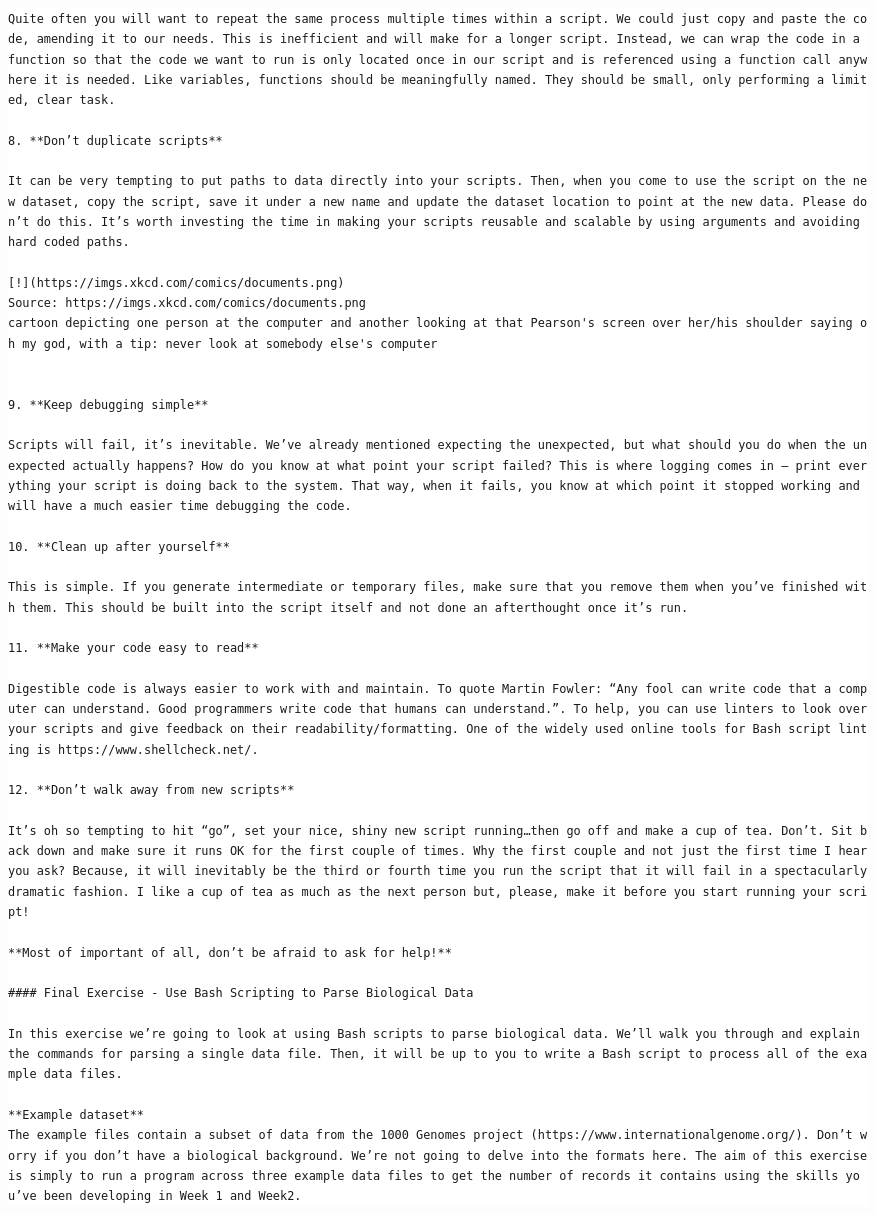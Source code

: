 ````
Quite often you will want to repeat the same process multiple times within a script. We could just copy and paste the code, amending it to our needs. This is inefficient and will make for a longer script. Instead, we can wrap the code in a function so that the code we want to run is only located once in our script and is referenced using a function call anywhere it is needed. Like variables, functions should be meaningfully named. They should be small, only performing a limited, clear task. 

8. **Don’t duplicate scripts** 

It can be very tempting to put paths to data directly into your scripts. Then, when you come to use the script on the new dataset, copy the script, save it under a new name and update the dataset location to point at the new data. Please don’t do this. It’s worth investing the time in making your scripts reusable and scalable by using arguments and avoiding hard coded paths. 

[!](https://imgs.xkcd.com/comics/documents.png)
Source: https://imgs.xkcd.com/comics/documents.png  
cartoon depicting one person at the computer and another looking at that Pearson's screen over her/his shoulder saying oh my god, with a tip: never look at somebody else's computer  


9. **Keep debugging simple**  

Scripts will fail, it’s inevitable. We’ve already mentioned expecting the unexpected, but what should you do when the unexpected actually happens? How do you know at what point your script failed? This is where logging comes in – print everything your script is doing back to the system. That way, when it fails, you know at which point it stopped working and will have a much easier time debugging the code. 

10. **Clean up after yourself** 

This is simple. If you generate intermediate or temporary files, make sure that you remove them when you’ve finished with them. This should be built into the script itself and not done an afterthought once it’s run. 

11. **Make your code easy to read** 

Digestible code is always easier to work with and maintain. To quote Martin Fowler: “Any fool can write code that a computer can understand. Good programmers write code that humans can understand.”. To help, you can use linters to look over your scripts and give feedback on their readability/formatting. One of the widely used online tools for Bash script linting is https://www.shellcheck.net/. 

12. **Don’t walk away from new scripts** 

It’s oh so tempting to hit “go”, set your nice, shiny new script running…then go off and make a cup of tea. Don’t. Sit back down and make sure it runs OK for the first couple of times. Why the first couple and not just the first time I hear you ask? Because, it will inevitably be the third or fourth time you run the script that it will fail in a spectacularly dramatic fashion. I like a cup of tea as much as the next person but, please, make it before you start running your script! 

**Most of important of all, don’t be afraid to ask for help!** 

#### Final Exercise - Use Bash Scripting to Parse Biological Data 

In this exercise we’re going to look at using Bash scripts to parse biological data. We’ll walk you through and explain the commands for parsing a single data file. Then, it will be up to you to write a Bash script to process all of the example data files. 

**Example dataset** 
The example files contain a subset of data from the 1000 Genomes project (https://www.internationalgenome.org/). Don’t worry if you don’t have a biological background. We’re not going to delve into the formats here. The aim of this exercise is simply to run a program across three example data files to get the number of records it contains using the skills you’ve been developing in Week 1 and Week2. 

````